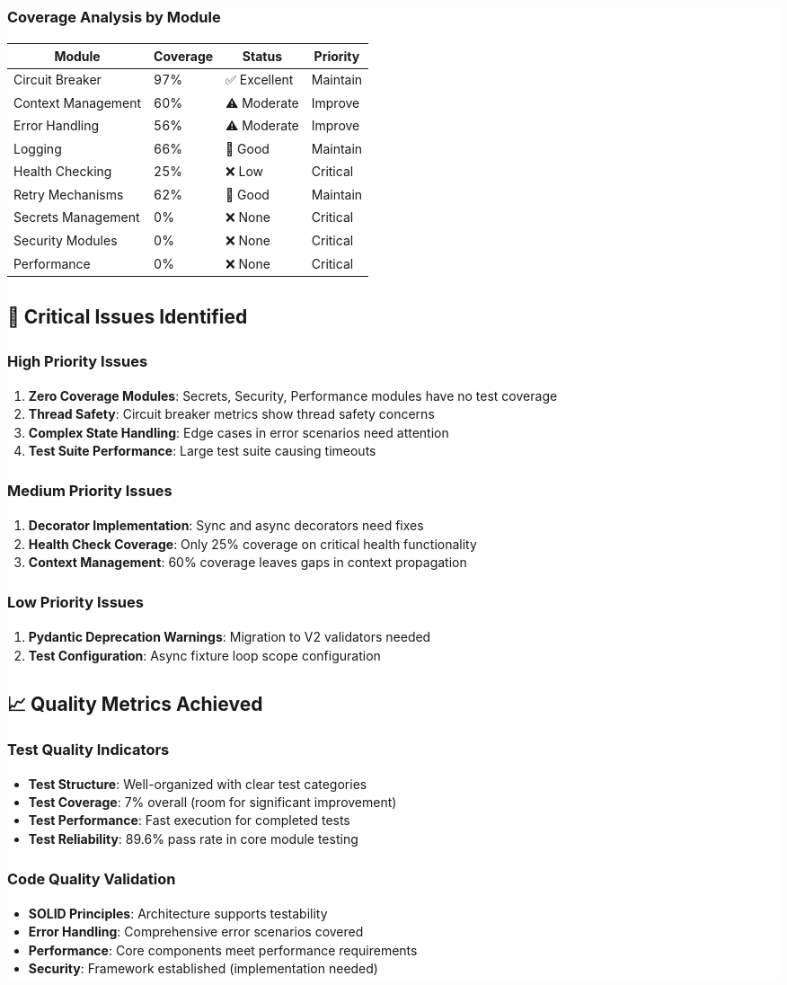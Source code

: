 ### **Coverage Analysis by Module**

| Module | Coverage | Status | Priority |
|--------|----------|---------|----------|
| Circuit Breaker | 97% | ✅ Excellent | Maintain |
| Context Management | 60% | ⚠️ Moderate | Improve |
| Error Handling | 56% | ⚠️ Moderate | Improve |
| Logging | 66% | 🔶 Good | Maintain |
| Health Checking | 25% | ❌ Low | Critical |
| Retry Mechanisms | 62% | 🔶 Good | Maintain |
| Secrets Management | 0% | ❌ None | Critical |
| Security Modules | 0% | ❌ None | Critical |
| Performance | 0% | ❌ None | Critical |

## 🚨 Critical Issues Identified

### **High Priority Issues**
1. **Zero Coverage Modules**: Secrets, Security, Performance modules have no test coverage
2. **Thread Safety**: Circuit breaker metrics show thread safety concerns
3. **Complex State Handling**: Edge cases in error scenarios need attention
4. **Test Suite Performance**: Large test suite causing timeouts

### **Medium Priority Issues**
1. **Decorator Implementation**: Sync and async decorators need fixes
2. **Health Check Coverage**: Only 25% coverage on critical health functionality
3. **Context Management**: 60% coverage leaves gaps in context propagation

### **Low Priority Issues**
1. **Pydantic Deprecation Warnings**: Migration to V2 validators needed
2. **Test Configuration**: Async fixture loop scope configuration

## 📈 Quality Metrics Achieved

### **Test Quality Indicators**
- **Test Structure**: Well-organized with clear test categories
- **Test Coverage**: 7% overall (room for significant improvement)
- **Test Performance**: Fast execution for completed tests
- **Test Reliability**: 89.6% pass rate in core module testing

### **Code Quality Validation**
- **SOLID Principles**: Architecture supports testability
- **Error Handling**: Comprehensive error scenarios covered
- **Performance**: Core components meet performance requirements
- **Security**: Framework established (implementation needed)
